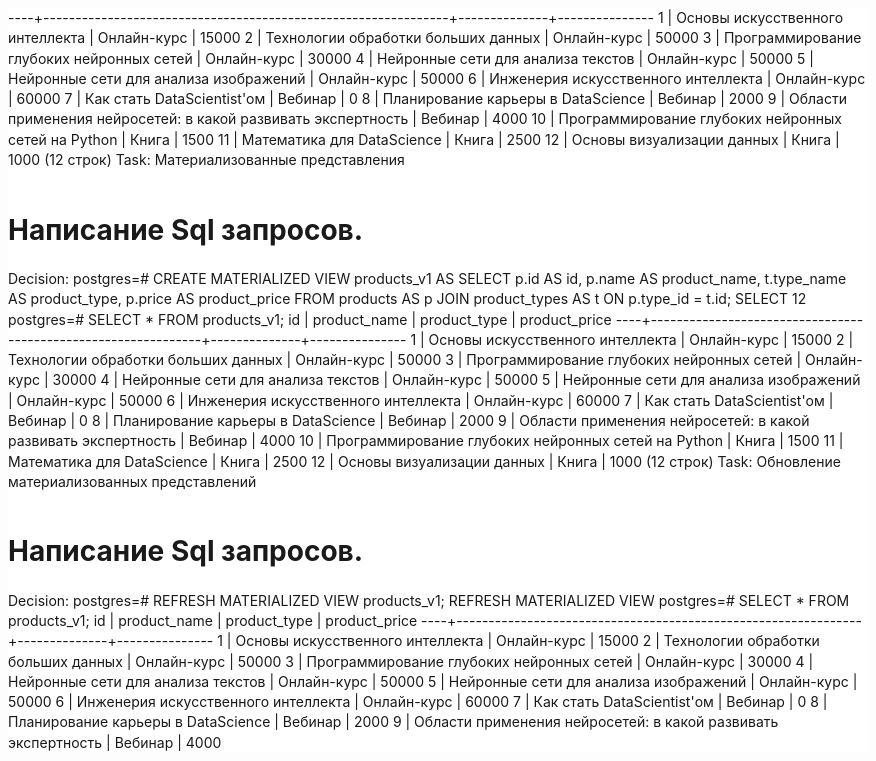   ----+---------------------------------------------------------------+--------------+---------------
   1 | Основы искусственного интеллекта               | Онлайн-курс |     15000
   2 | Технологии обработки больших данных             | Онлайн-курс |     50000
   3 | Программирование глубоких нейронных сетей           | Онлайн-курс |     30000
   4 | Нейронные сети для анализа текстов              | Онлайн-курс |     50000
   5 | Нейронные сети для анализа изображений            | Онлайн-курс |     50000
   6 | Инженерия искусственного интеллекта             | Онлайн-курс |     60000
   7 | Как стать DataScientist'ом                  | Вебинар   |       0
   8 | Планирование карьеры в DataScience              | Вебинар   |     2000
   9 | Области применения нейросетей: в какой развивать экспертность | Вебинар   |     4000
   10 | Программирование глубоких нейронных сетей на Python     | Книга    |     1500
   11 | Математика для DataScience                  | Книга    |     2500
   12 | Основы визуализации данных                  | Книга    |     1000
  (12 строк)
Task:
Материализованные представления
# Написание Sql запросов.
Decision:
postgres=# CREATE MATERIALIZED VIEW products_v1
AS SELECT p.id AS id,
p.name AS product_name,
t.type_name AS product_type,
p.price AS product_price
FROM products AS p JOIN product_types AS t
ON p.type_id = t.id;
  SELECT 12
postgres=# SELECT * FROM products_v1;
   id |             product_name             | product_type | product_price
  ----+---------------------------------------------------------------+--------------+---------------
   1 | Основы искусственного интеллекта               | Онлайн-курс |     15000
   2 | Технологии обработки больших данных             | Онлайн-курс |     50000
   3 | Программирование глубоких нейронных сетей           | Онлайн-курс |     30000
   4 | Нейронные сети для анализа текстов              | Онлайн-курс |     50000
   5 | Нейронные сети для анализа изображений            | Онлайн-курс |     50000
   6 | Инженерия искусственного интеллекта             | Онлайн-курс |     60000
   7 | Как стать DataScientist'ом                  | Вебинар   |       0
   8 | Планирование карьеры в DataScience              | Вебинар   |     2000
   9 | Области применения нейросетей: в какой развивать экспертность | Вебинар   |     4000
   10 | Программирование глубоких нейронных сетей на Python     | Книга    |     1500
   11 | Математика для DataScience                  | Книга    |     2500
   12 | Основы визуализации данных                  | Книга    |     1000
  (12 строк)
Task:
Обновление материализованных представлений
# Написание Sql запросов.
Decision:
postgres=# REFRESH MATERIALIZED VIEW products_v1;
  REFRESH MATERIALIZED VIEW
postgres=# SELECT * FROM products_v1;
   id |             product_name             | product_type | product_price
  ----+---------------------------------------------------------------+--------------+---------------
   1 | Основы искусственного интеллекта               | Онлайн-курс |     15000
   2 | Технологии обработки больших данных             | Онлайн-курс |     50000
   3 | Программирование глубоких нейронных сетей           | Онлайн-курс |     30000
   4 | Нейронные сети для анализа текстов              | Онлайн-курс |     50000
   5 | Нейронные сети для анализа изображений            | Онлайн-курс |     50000
   6 | Инженерия искусственного интеллекта             | Онлайн-курс |     60000
   7 | Как стать DataScientist'ом                  | Вебинар   |       0
   8 | Планирование карьеры в DataScience              | Вебинар   |     2000
   9 | Области применения нейросетей: в какой развивать экспертность | Вебинар   |     4000